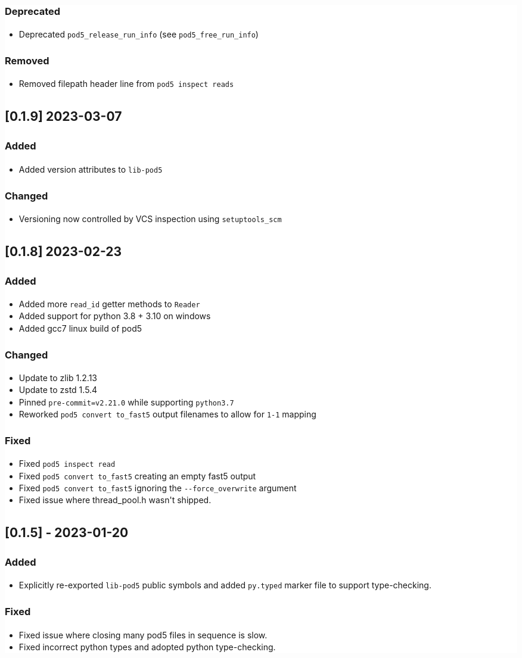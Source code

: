 ### Deprecated

- Deprecated `pod5_release_run_info` (see `pod5_free_run_info`)

### Removed

- Removed filepath header line from `pod5 inspect reads`

## [0.1.9] 2023-03-07

### Added

- Added version attributes to `lib-pod5`

### Changed

- Versioning now controlled by VCS inspection using `setuptools_scm`

## [0.1.8] 2023-02-23

### Added

- Added more `read_id` getter methods to `Reader`
- Added support for python 3.8 + 3.10 on windows
- Added gcc7 linux build of pod5

### Changed

- Update to zlib 1.2.13
- Update to zstd 1.5.4
- Pinned `pre-commit=v2.21.0` while supporting `python3.7`
- Reworked `pod5 convert to_fast5` output filenames to allow for `1-1` mapping

### Fixed

- Fixed `pod5 inspect read`
- Fixed `pod5 convert to_fast5` creating an empty fast5 output
- Fixed `pod5 convert to_fast5` ignoring the `--force_overwrite` argument
- Fixed issue where thread_pool.h wasn't shipped.

## [0.1.5] - 2023-01-20

### Added

- Explicitly re-exported `lib-pod5` public symbols and added `py.typed` marker file to support type-checking.

### Fixed

- Fixed issue where closing many pod5 files in sequence is slow.
- Fixed incorrect python types and adopted python type-checking.

